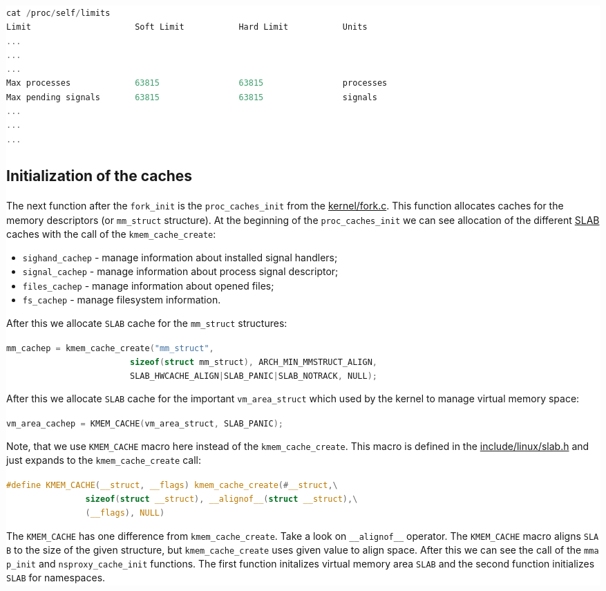 ```C
cat /proc/self/limits
Limit                     Soft Limit           Hard Limit           Units     
...
...
...
Max processes             63815                63815                processes 
Max pending signals       63815                63815                signals   
...
...
...
```

Initialization of the caches
--------------------------------------------------------------------------------

The next function after the `fork_init` is the `proc_caches_init` from the [kernel/fork.c](https://github.com/torvalds/linux/blob/master/kernel/fork.c). This function allocates caches for the memory descriptors (or `mm_struct` structure). At the beginning of the `proc_caches_init` we can see allocation of the different [SLAB](http://en.wikipedia.org/wiki/Slab_allocation) caches with the call of the `kmem_cache_create`:

* `sighand_cachep` - manage information about installed signal handlers;
* `signal_cachep` - manage information about process signal descriptor; 
* `files_cachep` - manage information about opened files;
* `fs_cachep` - manage filesystem information.

After this we allocate `SLAB` cache for the `mm_struct` structures:

```C
mm_cachep = kmem_cache_create("mm_struct",
                         sizeof(struct mm_struct), ARCH_MIN_MMSTRUCT_ALIGN,
                         SLAB_HWCACHE_ALIGN|SLAB_PANIC|SLAB_NOTRACK, NULL);
```


After this we allocate `SLAB` cache for the important `vm_area_struct` which used by the kernel to manage virtual memory space:

```C
vm_area_cachep = KMEM_CACHE(vm_area_struct, SLAB_PANIC);
```

Note, that we use `KMEM_CACHE` macro here instead of the `kmem_cache_create`. This macro is defined in the [include/linux/slab.h](https://github.com/torvalds/linux/blob/master/include/linux/slab.h) and just expands to the `kmem_cache_create` call:

```C
#define KMEM_CACHE(__struct, __flags) kmem_cache_create(#__struct,\
                sizeof(struct __struct), __alignof__(struct __struct),\
                (__flags), NULL)
```

The `KMEM_CACHE` has one difference from `kmem_cache_create`. Take a look on `__alignof__` operator. The `KMEM_CACHE` macro aligns `SLAB` to the size of the given structure, but `kmem_cache_create` uses given value to align space. After this we can see the call of the `mmap_init` and `nsproxy_cache_init` functions. The first function initalizes virtual memory area `SLAB` and the second function initializes `SLAB` for namespaces.
